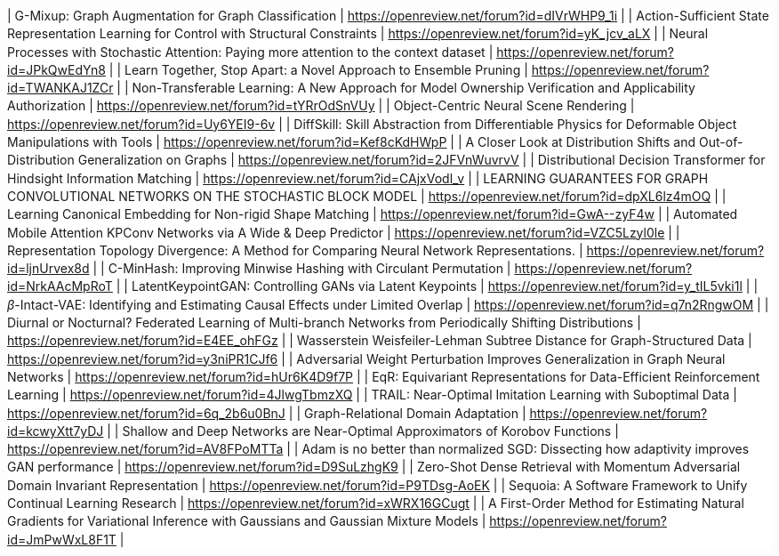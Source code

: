 | G-Mixup: Graph Augmentation for Graph Classification                                                                                                                  | https://openreview.net/forum?id=dIVrWHP9_1i |
| Action-Sufficient State Representation Learning for Control with Structural Constraints                                                                               | https://openreview.net/forum?id=yK_jcv_aLX  |
| Neural Processes with Stochastic Attention: Paying more attention to the context dataset                                                                              | https://openreview.net/forum?id=JPkQwEdYn8  |
| Learn Together, Stop Apart: a Novel Approach to Ensemble Pruning                                                                                                      | https://openreview.net/forum?id=TWANKAJ1ZCr |
| Non-Transferable Learning: A New Approach for Model Ownership Verification and Applicability Authorization                                                            | https://openreview.net/forum?id=tYRrOdSnVUy |
| Object-Centric Neural Scene Rendering                                                                                                                                 | https://openreview.net/forum?id=Uy6YEI9-6v  |
| DiffSkill: Skill Abstraction from Differentiable Physics for Deformable Object Manipulations with Tools                                                               | https://openreview.net/forum?id=Kef8cKdHWpP |
| A Closer Look at Distribution Shifts and Out-of-Distribution Generalization on Graphs                                                                                 | https://openreview.net/forum?id=2JFVnWuvrvV |
| Distributional Decision Transformer for Hindsight Information Matching                                                                                                | https://openreview.net/forum?id=CAjxVodl_v  |
| LEARNING GUARANTEES FOR GRAPH CONVOLUTIONAL NETWORKS ON THE STOCHASTIC BLOCK MODEL                                                                                    | https://openreview.net/forum?id=dpXL6lz4mOQ |
| Learning Canonical Embedding for Non-rigid Shape Matching                                                                                                             | https://openreview.net/forum?id=GwA--zyF4w  |
| Automated Mobile Attention KPConv Networks via A Wide & Deep Predictor                                                                                                | https://openreview.net/forum?id=VZC5Lzyl0le |
| Representation Topology Divergence: A Method for Comparing Neural Network Representations.                                                                            | https://openreview.net/forum?id=ljnUrvex8d  |
| C-MinHash: Improving Minwise Hashing with Circulant Permutation                                                                                                       | https://openreview.net/forum?id=NrkAAcMpRoT |
| LatentKeypointGAN: Controlling GANs via Latent Keypoints                                                                                                              | https://openreview.net/forum?id=y_tIL5vki1l |
| $\beta$-Intact-VAE: Identifying and Estimating Causal Effects under Limited Overlap                                                                                   | https://openreview.net/forum?id=q7n2RngwOM  |
| Diurnal or Nocturnal? Federated Learning of Multi-branch Networks from Periodically Shifting Distributions                                                            | https://openreview.net/forum?id=E4EE_ohFGz  |
| Wasserstein Weisfeiler-Lehman Subtree Distance for Graph-Structured Data                                                                                              | https://openreview.net/forum?id=y3niPR1CJf6 |
| Adversarial Weight Perturbation Improves Generalization in Graph Neural Networks                                                                                      | https://openreview.net/forum?id=hUr6K4D9f7P |
| EqR: Equivariant Representations for Data-Efficient Reinforcement Learning                                                                                            | https://openreview.net/forum?id=4JlwgTbmzXQ |
| TRAIL: Near-Optimal Imitation Learning with Suboptimal Data                                                                                                           | https://openreview.net/forum?id=6q_2b6u0BnJ |
| Graph-Relational Domain Adaptation                                                                                                                                    | https://openreview.net/forum?id=kcwyXtt7yDJ |
| Shallow and Deep Networks are Near-Optimal Approximators of Korobov Functions                                                                                         | https://openreview.net/forum?id=AV8FPoMTTa  |
| Adam is no better than normalized SGD:  Dissecting how adaptivity improves GAN performance                                                                            | https://openreview.net/forum?id=D9SuLzhgK9  |
| Zero-Shot Dense Retrieval with Momentum Adversarial Domain Invariant Representation                                                                                   | https://openreview.net/forum?id=P9TDsg-AoEK |
| Sequoia: A Software Framework to Unify Continual Learning Research                                                                                                    | https://openreview.net/forum?id=xWRX16GCugt |
| A First-Order Method for Estimating Natural Gradients for Variational Inference with Gaussians and Gaussian Mixture Models                                            | https://openreview.net/forum?id=JmPwWxL8F1T |